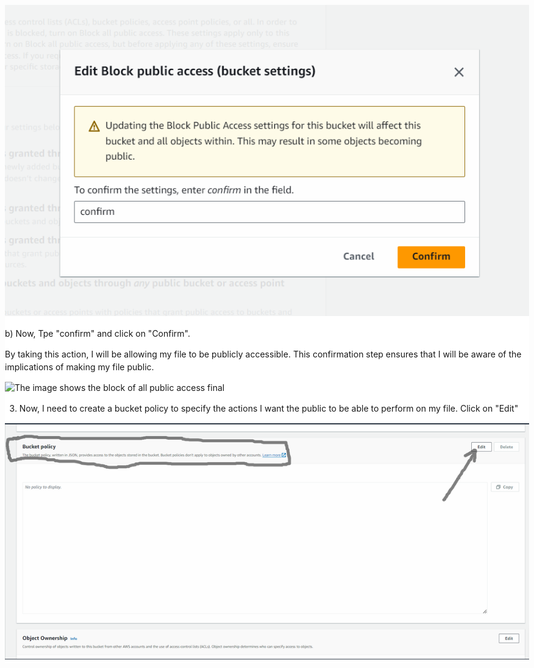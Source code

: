 ![The image shows the colum to confirm the unchecked](image/images/confirm.png)

b) Now, Tpe "confirm" and click on "Confirm".

By taking this action, I will be allowing my file to be publicly accessible.
This confirmation step ensures that I will be aware of the implications of making my file public.


![The image shows the block of all public access final](image/images/block-all-public-access-final.png)


3. Now, I need to create a bucket policy to specify the actions I want the public to be able to perform on my file. Click on "Edit"


![The image shows the bucket policy](image/images/bucket-policy.png)
